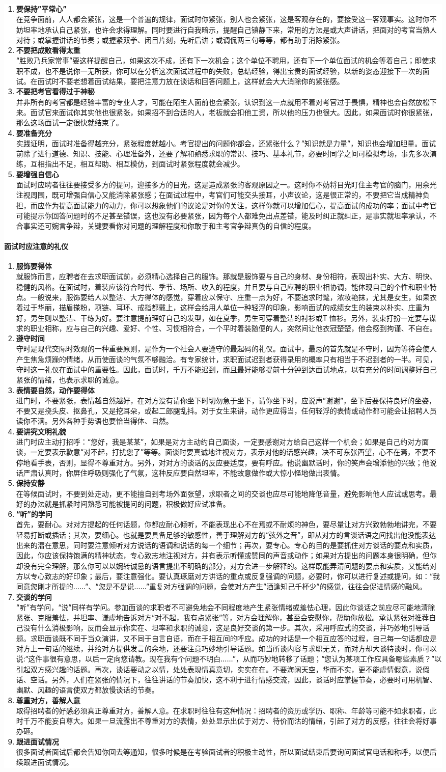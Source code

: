 
1. **要保持”平常心”**<br>
在竞争面前，人人都会紧张，这是一个普遍的规律，面试时你紧张，别人也会紧张，这是客观存在的，要接受这一客观事实。这时你不妨坦率地承认自己紧张，也许会求得理解。同时要进行自我暗示，提醒自己镇静下来，常用的方法是或大声讲话，把面对的考官当熟人对待；或掌握讲话的节奏；或握紧双拳、闭目片刻，先听后讲；或调侃两三句等等，都有助于消除紧张。<br>
2. **不要把成败看得太重**<br>
“胜败乃兵家常事”要这样提醒自己，如果这次不成，还有下一次机会；这个单位不聘用，还有下一个单位面试的机会等着自己；即使求职不成，也不是说你一无所获，你可以在分析这次面试过程中的失败，总结经验，得出宝贵的面试经验，以新的姿态迎接下一次的面试。在面试时不要老想着面试结果，要把注意力放在谈话和回答问题上，这样就会大大消除你的紧张感。<br>
3. **不要把考官看得过于神秘**<br>
并非所有的考官都是经验丰富的专业人才，可能在陌生人面前也会紧张，认识到这一点就用不着对考官过于畏惧，精神也会自然放松下来。面试官来面试你其实他也很紧张，如果招不到合适的人，老板就会扣他工资，所以他的压力也很大。因此，如果面试时你很紧张，那么这场面试一定很快就结束了。
4. **要准备充分**<br>
实践证明，面试时准备得越充分，紧张程度就越小。考官提出的问题你都会，还紧张什么？”知识就是力量”，知识也会增加胆量。面试前除了进行道德、知识、技能、心理准备外，还要了解和熟悉求职的常识、技巧、基本礼节，必要时同学之间可模拟考场，事先多次演练，互相指出不足，相互帮助、相互模仿，到面试时紧张程度就会减少。<br>
5. **要增强自信心**<br>
面试时应聘者往往要接受多方的提问，迎接多方的目光，这是造成紧张的客观原因之一。这时你不妨将目光盯住主考官的脑门，用余光注视周围，既可增强自信心又能消除紧张感；在面试过程中，考官们可能交头接耳，小声议论，这是很正常的，不要把它当成精神负担，而应作为提高面试能力的动力，你可以想象他们的议论是对你的关注，这样你就可以增加信心，提高面试的成功的率；面试中考官可能提示你回答问题时的不足甚至错误，这也没有必要紧张，因为每个人都难免出点差错，能及时纠正就纠正，是事实就坦率承认，不合事实还可婉言争辩，关键要看你对问题的理解程度和你敢于和主考官争辩真伪的自信的程度。


#### 面试时应注意的礼仪
1. **服饰要得体**<br>
就服饰而言，应聘者在去求职面试前，必须精心选择自己的服饰。那就是服饰要与自己的身材、身份相符，表现出朴实、大方、明快、稳健的风格。在面试时，着装应该符合时代、季节、场所、收入的程度，并且要与自己应聘的职业相协调，能体现自己的个性和职业特点。一般说来，服饰要给人以整洁、大方得体的感觉，穿着应以保守、庄重一点为好，不要追求时髦，浓妆艳抹，尤其是女生，如果衣着过于华丽，描眉搽粉，项链、耳环、戒指都戴上，这样会给用人单位一种轻浮的印象，影响面试的成绩女生的装束以朴实、庄重为好，男生则以整洁、干练为好。要注意提前理好自己的发型，如在夏季，男生可穿着整洁的衬衫或T 恤衫。另外，装束打扮一定要与谋求的职业相称，应与自己的兴趣、爱好、个性、习惯相符合，一个平时着装随便的人，突然间让他衣冠楚楚，他会感到拘谨、不自在。<br>
2. **遵守时间**<br>
守时是现代交际时效观的一种重要原则，是作为一个社会人要遵守的最起码的礼仪。面试中，最忌的首先就是不守时，因为等待会使人产生焦急烦躁的情绪，从而使面谈的气氛不够融洽。有专家统计，求职面试迟到者获得录用的概率只有相当于不迟到者的一半。可见，守时这一礼仪在面试中的重要性。因此，面试时，千万不能迟到，而且最好能够提前十分钟到达面试地点，以有充分的时间调整好自己紧张的情绪，也表示求职的诚意。
3. **表情要自然，动作要得体**<br>
进门时，不要紧张，表情越自然越好，在对方没有请你坐下时切勿急于坐下，请你坐下时，应说声”谢谢”，坐下后要保持良好的坐姿，不要又是挠头皮、抠鼻孔，又是挖耳朵，或起二郎腿乱抖。对于女生来讲，动作更应得当，任何轻浮的表情或动作都可能会让招聘人员读你不满。另外各种手势语也要恰当得体、自然。
4. **要讲究文明礼貌**<br>
进门时应主动打招呼：“您好，我是某某”，如果是对方主动约自己面谈，一定要感谢对方给自己这样一个机会；如果是自己约对方面谈，一定要表示歉意“对不起，打扰您了”等等。面谈时要真诚地注视对方，表示对他的话感兴趣，决不可东张西望，心不在焉，不要不停地看手表，否则，显得不尊重对方。另外，对对方的谈话的反应要适度，要有呼应。他说幽默话时，你的笑声会增添他的兴致；他说话严肃认真时，你屏住呼吸则强化了气氛，这种反应要自然坦率，不能故意做作或大惊小怪地做出表情。<br>
5. **保持安静**<br>
在等候面试时，不要到处走动，更不能擅自到考场外面张望，求职者之间的交谈也应尽可能地降低音量，避免影响他人应试或思考。最好的办法就是抓紧时间熟悉可能被提问的问题，积极做好应试准备。<br>
6. **“听”的学问**<br>
首先，要耐心。对对方提起的任何话题，你都应耐心倾听，不能表现出心不在焉或不耐烦的神色，要尽量让对方兴致勃勃地讲完，不要轻易打断或插话；其次，要细心。也就是要具备足够的敏感性，善于理解对方的“弦外之音”，即从对方的言谈话语之间找出他没能表达出来的潜在意思，同时要注意倾听对方说话的语调和说话的每一个细节；再次，要专心。专心的目的是要抓住对方谈话的要点和实质，因此，你应该保持饱满的精神状态，专心致志地注视对方，并有表示听懂或赞同的声音或动作；如果对方提出的问题本身很明确，但你却没有完全理解，那么你可以以婉转诚恳的语言提出不明确的部分，对方会进一步解释的。这样既能弄清问题的要点和实质，又能给对方以专心致志的好印象；最后，要注意强化。要认真琢磨对方讲话的重点或反复强调的问题，必要时，你可以进行复述或提问，如：“我同意您刚才所提的……”、“您是不是说……”重复对方强调的问题，会使对方产生”酒逢知己千杯少”的感觉，往往会促进情感的融风。<br>
7. **交谈的学问**<br>
“听”有学问，“说”同样有学问。参加面谈的求职者不可避免地会不同程度地产生紧张情绪或羞怯心理，因此你谈话之前应尽可能地清除紧张、克服羞怯，并坦率、谦虚地告诉对方“对不起，我有点紧张”等，对方会理解你，甚至会安慰你，帮助你放松。承认紧张对推荐自己没有什么消极影响，反而会显示你实在、坦率和求职的诚意，这是良好交谈的第一步。其次，采用呼应式的交谈，并巧妙地引导话题。求职面谈既不同于当众演讲，又不同于自言自语，而在于相互间的呼应。成功的对话是一个相互应答的过程，自己每一句话都应是对方上一句话的继续，并给对方提供发言的余地，还要注意巧妙地引导话题。如当所谈内容与求职无关，而对方却大谈特谈时，你可以说:“这件事很有意思，以后一定向您请教。现在我有个问题不明白……”，从而巧妙地转移了话题；“您认为某项工作应具备哪些素质？”以引起双方感兴趣的话题。再次，谈话要动之以情，处处表现情真意切，实实在在。不要海阔天空，华而不实，更不能虚情假意，说假话、空话。另外，人们在紧张的情况下，往往讲话的节奏加快，这不利于进行情感交流，因此，谈话时应掌握节奏，必要时可用机智、幽默、风趣的语言使双方都放慢谈话的节奏。
8. **尊重对方，善解人意**<br>
取得招聘者的好感必须真正尊重对方，善解人意。在求职时往往有这种情况：招聘者的资历或学历、职称、年龄等可能不如求职者，此时千万不能妄自尊大。如果一旦流露出不尊重对方的表情，处处显示出优于对方、待价而沽的情绪，引起了对方的反感，往往会将好事办砸。
9. **跟进面试情况**<br>
很多面试者面试后都会告知你回去等通知，很多时候是在考验面试者的积极主动性，所以面试结束后要询问面试官电话和称呼，以便后续跟进面试情况。

